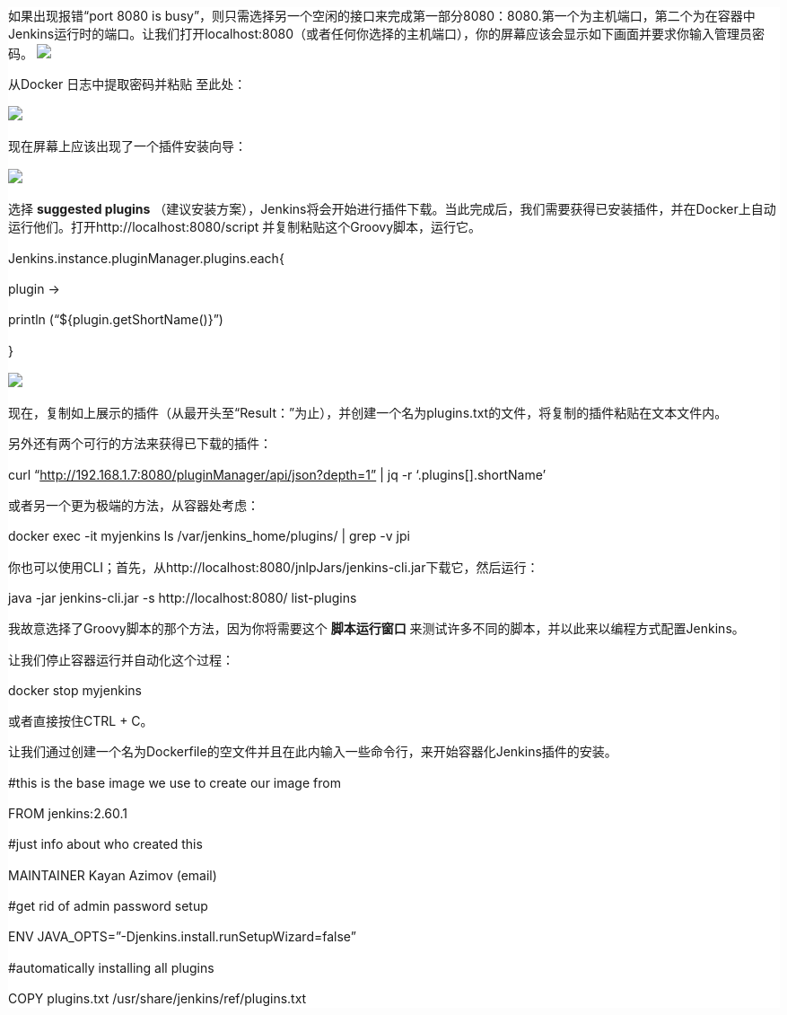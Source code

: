 如果出现报错“port 8080 is busy”，则只需选择另一个空闲的接口来完成第一部分8080：8080.第一个为主机端口，第二个为在容器中Jenkins运行时的端口。让我们打开localhost:8080（或者任何你选择的主机端口），你的屏幕应该会显示如下画面并要求你输入管理员密码。 ![](53f9064.png)

 从Docker 日志中提取密码并粘贴 至此处：

![](7db96a4.png)

现在屏幕上应该出现了一个插件安装向导：

![](3c105a3.png)

 选择 **suggested plugins** （建议安装方案），Jenkins将会开始进行插件下载。当此完成后，我们需要获得已安装插件，并在Docker上自动运行他们。打开http://localhost:8080/script 并复制粘贴这个Groovy脚本，运行它。 

Jenkins.instance.pluginManager.plugins.each{

plugin ->

println (“${plugin.getShortName()}”)

}

![](29bfc7f.png)

现在，复制如上展示的插件（从最开头至“Result：”为止），并创建一个名为plugins.txt的文件，将复制的插件粘贴在文本文件内。

另外还有两个可行的方法来获得已下载的插件：

curl “http://192.168.1.7:8080/pluginManager/api/json?depth=1” | jq -r ‘.plugins[].shortName’

或者另一个更为极端的方法，从容器处考虑：

docker exec -it myjenkins ls /var/jenkins_home/plugins/ | grep -v jpi

你也可以使用CLI；首先，从http://localhost:8080/jnlpJars/jenkins-cli.jar下载它，然后运行：

java -jar jenkins-cli.jar -s http://localhost:8080/ list-plugins

 我故意选择了Groovy脚本的那个方法，因为你将需要这个 **脚本运行窗口** 来测试许多不同的脚本，并以此来以编程方式配置Jenkins。 

让我们停止容器运行并自动化这个过程：

docker stop myjenkins

或者直接按住CTRL + C。

让我们通过创建一个名为Dockerfile的空文件并且在此内输入一些命令行，来开始容器化Jenkins插件的安装。

#this is the base image we use to create our image from

FROM jenkins:2.60.1

#just info about who created this

MAINTAINER Kayan Azimov (email)

#get rid of admin password setup

ENV JAVA_OPTS=”-Djenkins.install.runSetupWizard=false”

#automatically installing all plugins

COPY plugins.txt /usr/share/jenkins/ref/plugins.txt
